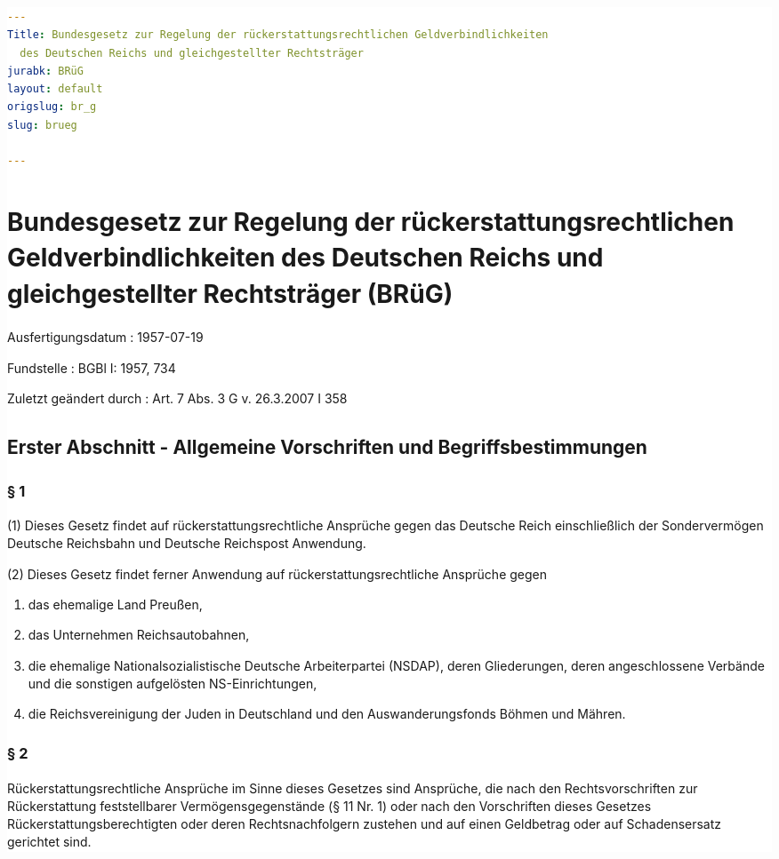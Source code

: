 ```yaml
---
Title: Bundesgesetz zur Regelung der rückerstattungsrechtlichen Geldverbindlichkeiten
  des Deutschen Reichs und gleichgestellter Rechtsträger
jurabk: BRüG
layout: default
origslug: br_g
slug: brueg

---
```


# Bundesgesetz zur Regelung der rückerstattungsrechtlichen Geldverbindlichkeiten des Deutschen Reichs und gleichgestellter Rechtsträger (BRüG)

Ausfertigungsdatum
:   1957-07-19

Fundstelle
:   BGBl I: 1957, 734

Zuletzt geändert durch
:   Art. 7 Abs. 3 G v. 26.3.2007 I 358

## Erster Abschnitt - Allgemeine Vorschriften und Begriffsbestimmungen

### § 1

(1) Dieses Gesetz findet auf rückerstattungsrechtliche Ansprüche gegen
das Deutsche Reich einschließlich der Sondervermögen Deutsche
Reichsbahn und Deutsche Reichspost Anwendung.

(2) Dieses Gesetz findet ferner Anwendung auf
rückerstattungsrechtliche Ansprüche gegen

1.  das ehemalige Land Preußen,


2.  das Unternehmen Reichsautobahnen,


3.  die ehemalige Nationalsozialistische Deutsche Arbeiterpartei (NSDAP),
    deren Gliederungen, deren angeschlossene Verbände und die sonstigen
    aufgelösten NS-Einrichtungen,


4.  die Reichsvereinigung der Juden in Deutschland und den
    Auswanderungsfonds Böhmen und Mähren.

### § 2

Rückerstattungsrechtliche Ansprüche im Sinne dieses Gesetzes sind
Ansprüche, die nach den Rechtsvorschriften zur Rückerstattung
feststellbarer Vermögensgegenstände (§ 11 Nr. 1) oder nach den
Vorschriften dieses Gesetzes Rückerstattungsberechtigten oder deren
Rechtsnachfolgern zustehen und auf einen Geldbetrag oder auf
Schadensersatz gerichtet sind.
